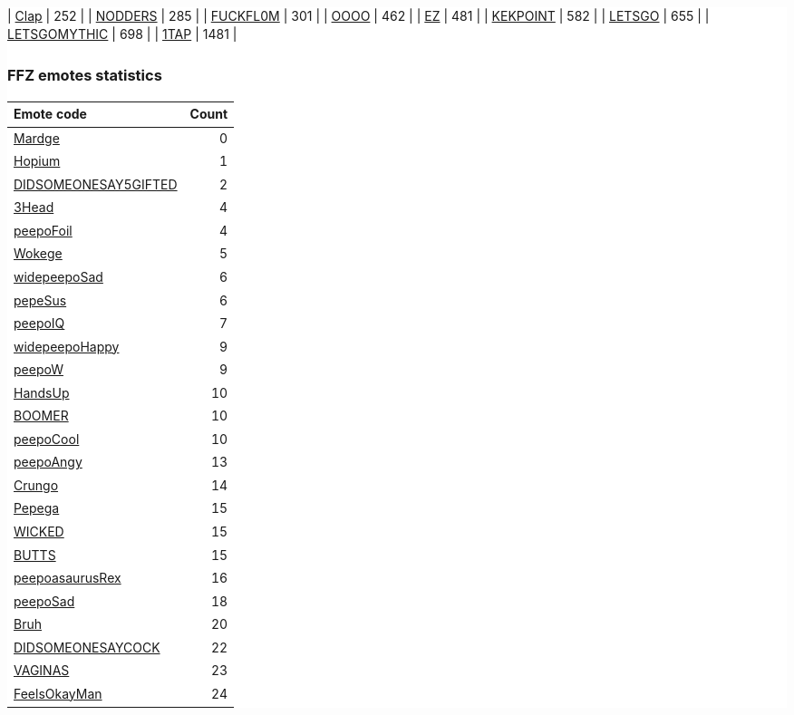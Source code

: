 | [Clap](https://betterttv.com/emotes/55b6f480e66682f576dd94f5)               | 252   |
| [NODDERS](https://betterttv.com/emotes/6158921db63cc97ee6d47798)            | 285   |
| [FUCKFL0M](https://betterttv.com/emotes/61829f521f8ff7628e6c3eaa)           | 301   |
| [OOOO](https://betterttv.com/emotes/5e5300e6751afe7d553e4351)               | 462   |
| [EZ](https://betterttv.com/emotes/5590b223b344e2c42a9e28e3)                 | 481   |
| [KEKPOINT](https://betterttv.com/emotes/5f17adebfe85fb4472d1087a)           | 582   |
| [LETSGO](https://betterttv.com/emotes/6072c12539b5010444cfd137)             | 655   |
| [LETSGOMYTHIC](https://betterttv.com/emotes/61526f17b63cc97ee6d3ab8b)       | 698   |
| [1TAP](https://betterttv.com/emotes/6152643eb63cc97ee6d3aa5b)               | 1481  |

### FFZ emotes statistics

| Emote code                                                           | Count |
| :------------------------------------------------------------------- | ----: |
| [Mardge](https://www.frankerfacez.com/emoticon/643280)               | 0     |
| [Hopium](https://www.frankerfacez.com/emoticon/580668)               | 1     |
| [DIDSOMEONESAY5GIFTED](https://www.frankerfacez.com/emoticon/650596) | 2     |
| [3Head](https://www.frankerfacez.com/emoticon/274406)                | 4     |
| [peepoFoil](https://www.frankerfacez.com/emoticon/282168)            | 4     |
| [Wokege](https://www.frankerfacez.com/emoticon/600212)               | 5     |
| [widepeepoSad](https://www.frankerfacez.com/emoticon/303899)         | 6     |
| [pepeSus](https://www.frankerfacez.com/emoticon/336270)              | 6     |
| [peepoIQ](https://www.frankerfacez.com/emoticon/324028)              | 7     |
| [widepeepoHappy](https://www.frankerfacez.com/emoticon/270930)       | 9     |
| [peepoW](https://www.frankerfacez.com/emoticon/464930)               | 9     |
| [HandsUp](https://www.frankerfacez.com/emoticon/229760)              | 10    |
| [BOOMER](https://www.frankerfacez.com/emoticon/440267)               | 10    |
| [peepoCool](https://www.frankerfacez.com/emoticon/441686)            | 10    |
| [peepoAngy](https://www.frankerfacez.com/emoticon/613800)            | 13    |
| [Crungo](https://www.frankerfacez.com/emoticon/602021)               | 14    |
| [Pepega](https://www.frankerfacez.com/emoticon/243789)               | 15    |
| [WICKED](https://www.frankerfacez.com/emoticon/457124)               | 15    |
| [BUTTS](https://www.frankerfacez.com/emoticon/453211)                | 15    |
| [peepoasaurusRex](https://www.frankerfacez.com/emoticon/477703)      | 16    |
| [peepoSad](https://www.frankerfacez.com/emoticon/230082)             | 18    |
| [Bruh](https://www.frankerfacez.com/emoticon/305753)                 | 20    |
| [DIDSOMEONESAYCOCK](https://www.frankerfacez.com/emoticon/438500)    | 22    |
| [VAGINAS](https://www.frankerfacez.com/emoticon/412701)              | 23    |
| [FeelsOkayMan](https://www.frankerfacez.com/emoticon/145947)         | 24    |